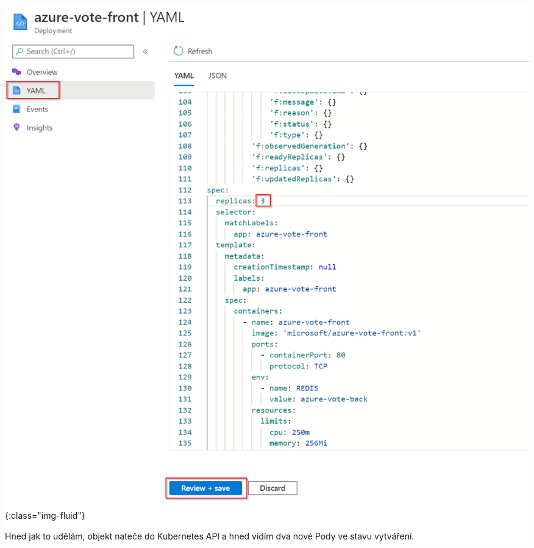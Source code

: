 ![](/images/2020/2020-08-05-07-02-34.png){:class="img-fluid"}

Hned jak to udělám, objekt nateče do Kubernetes API a hned vidím dva nové Pody ve stavu vytváření.
